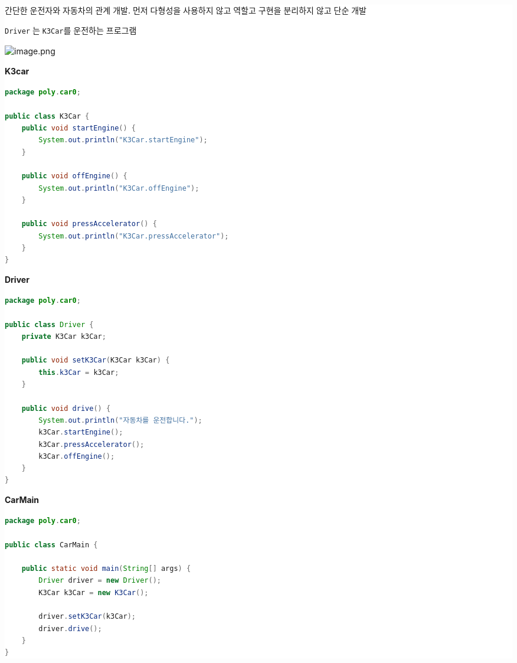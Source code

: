 간단한 운전자와 자동차의 관계 개발. 먼저 다형성을 사용하지 않고 역할고 구현을 분리하지 않고 단순 개발

`Driver` 는 `K3Car`를 운전하는 프로그램

![image.png](https://prod-files-secure.s3.us-west-2.amazonaws.com/6b8d40ba-5287-42be-84df-56b1c96a2c05/d08bc8c9-ef55-4889-9d01-b2ca74703d71/c5e1e96f-5092-407a-8bd2-b105303c0b81.png)

**K3car**

```java
package poly.car0;

public class K3Car {
    public void startEngine() {
        System.out.println("K3Car.startEngine");
    }

    public void offEngine() {
        System.out.println("K3Car.offEngine");
    }

    public void pressAccelerator() {
        System.out.println("K3Car.pressAccelerator");
    }
}
```

**Driver**

```java
package poly.car0;

public class Driver {
    private K3Car k3Car;

    public void setK3Car(K3Car k3Car) {
        this.k3Car = k3Car;
    }

    public void drive() {
        System.out.println("자동차를 운전합니다.");
        k3Car.startEngine();
        k3Car.pressAccelerator();
        k3Car.offEngine();
    }
}
```

**CarMain**

```java
package poly.car0;

public class CarMain {

    public static void main(String[] args) {
        Driver driver = new Driver();
        K3Car k3Car = new K3Car();

        driver.setK3Car(k3Car);
        driver.drive();
    }
}
```

